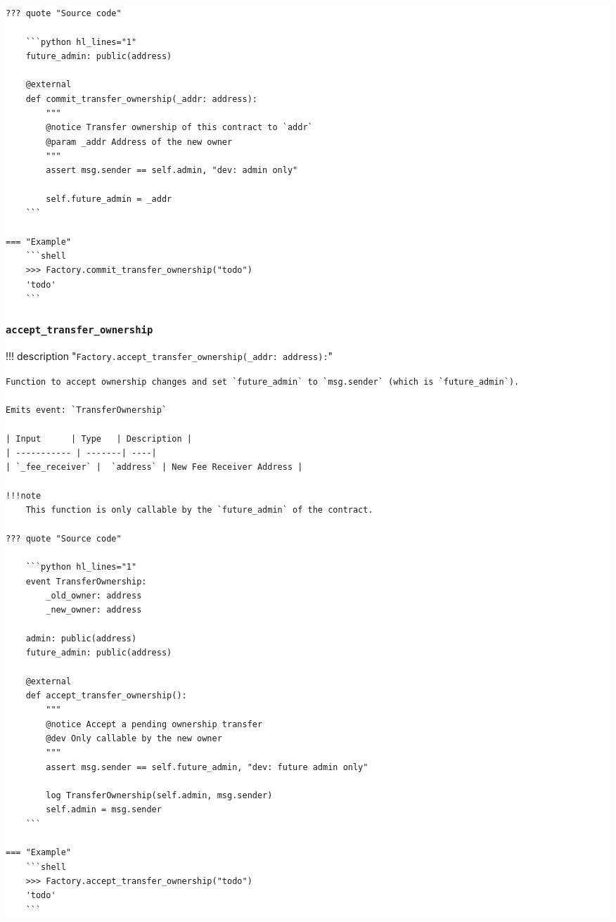     ??? quote "Source code"

        ```python hl_lines="1"
        future_admin: public(address)    

        @external
        def commit_transfer_ownership(_addr: address):
            """
            @notice Transfer ownership of this contract to `addr`
            @param _addr Address of the new owner
            """
            assert msg.sender == self.admin, "dev: admin only"

            self.future_admin = _addr
        ```

    === "Example"
        ```shell
        >>> Factory.commit_transfer_ownership("todo")
        'todo'
        ```


### `accept_transfer_ownership`
!!! description "`Factory.accept_transfer_ownership(_addr: address):`"

    Function to accept ownership changes and set `future_admin` to `msg.sender` (which is `future_admin`).

    Emits event: `TransferOwnership`

    | Input      | Type   | Description |
    | ----------- | -------| ----|
    | `_fee_receiver` |  `address` | New Fee Receiver Address |

    !!!note
        This function is only callable by the `future_admin` of the contract.

    ??? quote "Source code"

        ```python hl_lines="1"
        event TransferOwnership:
            _old_owner: address
            _new_owner: address

        admin: public(address) 
        future_admin: public(address)    

        @external
        def accept_transfer_ownership():
            """
            @notice Accept a pending ownership transfer
            @dev Only callable by the new owner
            """
            assert msg.sender == self.future_admin, "dev: future admin only"

            log TransferOwnership(self.admin, msg.sender)
            self.admin = msg.sender
        ```

    === "Example"
        ```shell
        >>> Factory.accept_transfer_ownership("todo")
        'todo'
        ```
